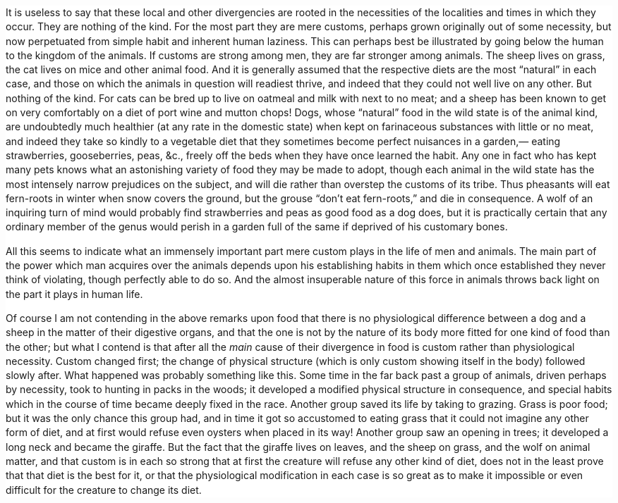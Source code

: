 It is useless to say that these local and other divergencies are rooted in the necessities of the localities and times in which they occur. They are nothing of the kind. For the most part they are mere customs, perhaps grown originally out of some necessity, but now perpetuated from simple habit and inherent human laziness. This can perhaps best be illustrated by going below the human to the kingdom of the animals. If customs are strong among men, they are far stronger among animals. The sheep lives on grass, the cat lives on mice and other animal food. And it is generally assumed that the respective diets are the most “natural” in each case, and those on which the animals in question will readiest thrive, and indeed that they could not well live on any other. But nothing of the kind. For cats can be bred up to live on oatmeal and milk with next to no meat; and a sheep has been known to get on very comfortably on a diet of port wine and mutton chops! Dogs, whose “natural” food in the wild state is of the animal kind, are undoubtedly much healthier (at any rate in the domestic state) when kept on farinaceous substances with little or no meat, and indeed they take so kindly to a vegetable diet that they sometimes become perfect nuisances in a garden,— eating strawberries, gooseberries, peas, &c., freely off the beds when they have once learned the habit. Any one in fact who has kept many pets knows what an astonishing variety of food they may be made to adopt, though each animal in the wild state has the most intensely narrow prejudices on the subject, and will die rather than overstep the customs of its tribe. Thus pheasants will eat fern-roots in winter when snow covers the ground, but the grouse “don’t eat fern-roots,” and die in consequence. A wolf of an inquiring turn of mind would probably find strawberries and peas as good food as a dog does, but it is practically certain that any ordinary member of the genus would perish in a garden full of the same if deprived of his customary bones.

All this seems to indicate what an immensely important part mere custom plays in the life of men and animals. The main part of the power which man acquires over the animals depends upon his establishing habits in them which once established they never think of violating, though perfectly able to do so. And the almost insuperable nature of this force in animals throws back light on the part it plays in human life.

Of course I am not contending in the above remarks upon food that there is no physiological difference between a dog and a sheep in the matter of their digestive organs, and that the one is not by the nature of its body more fitted for one kind of food than the other; but what I contend is that after all the *main* cause of their divergence in food is custom rather than physiological necessity. Custom changed first; the change of physical structure (which is only custom showing itself in the body) followed slowly after. What happened was probably something like this. Some time in the far back past a group of animals, driven perhaps by necessity, took to hunting in packs in the woods; it developed a modified physical structure in consequence, and special habits which in the course of time became deeply fixed in the race. Another group saved its life by taking to grazing. Grass is poor food; but it was the only chance this group had, and in time it got so accustomed to eating grass that it could not imagine any other form of diet, and at first would refuse even oysters when placed in its way! Another group saw an opening in trees; it developed a long neck and became the giraffe. But the fact that the giraffe lives on leaves, and the sheep on grass, and the wolf on animal matter, and that custom is in each so strong that at first the creature will refuse any other kind of diet, does not in the least prove that that diet is the best for it, or that the physiological modification in each case is so great as to make it impossible or even difficult for the creature to change its diet.
